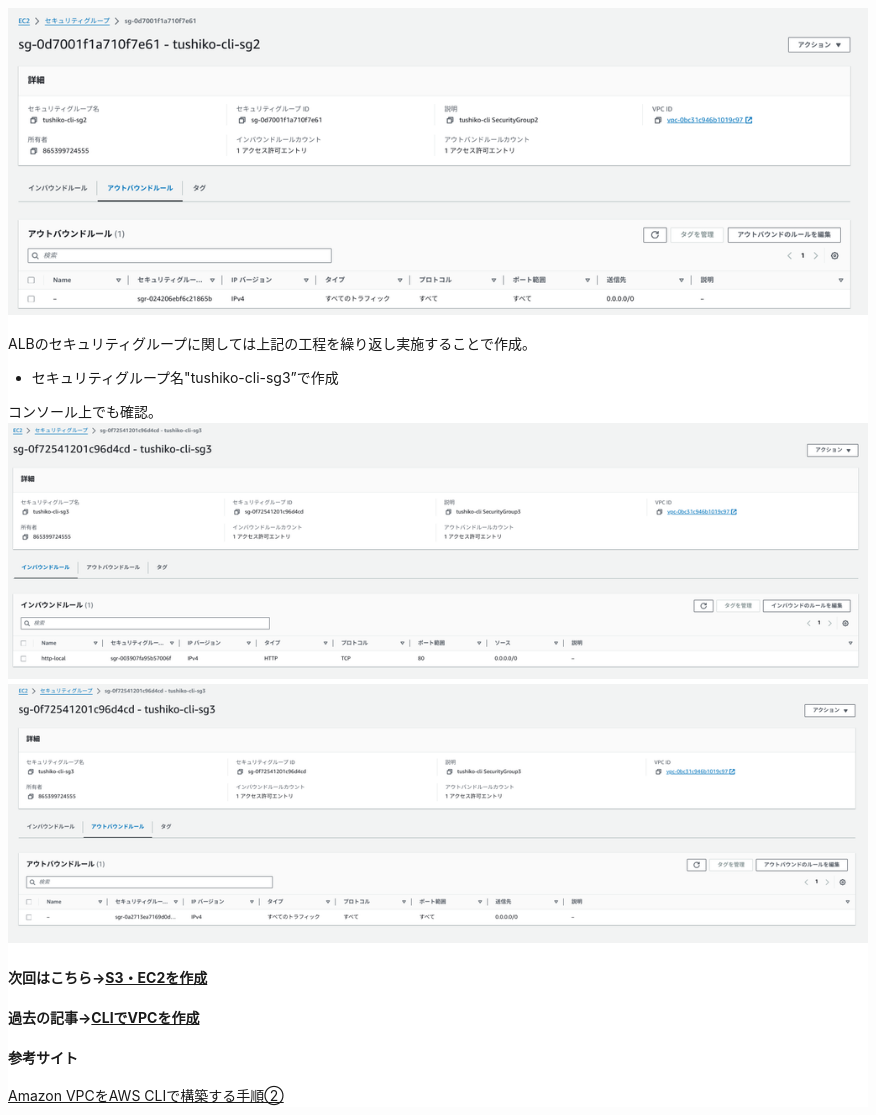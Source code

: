 ![](../images/securitygroup/sg2-2.png)

ALBのセキュリティグループに関しては上記の工程を繰り返し実施することで作成。
* セキュリティグループ名"tushiko-cli-sg3”で作成

コンソール上でも確認。
![](../images/securitygroup/sg3-1.png)
![](../images/securitygroup/sg3-2.png)

#### 次回はこちら→[S3・EC2を作成](../cLI-command/cli-command-S3-EC2.md)

#### 過去の記事→[CLIでVPCを作成](../cLI-command/cli-command-network.md)

#### 参考サイト
[Amazon VPCをAWS CLIで構築する手順②](https://zenn.dev/amarelo_n24/articles/30cb58cad805e8)
